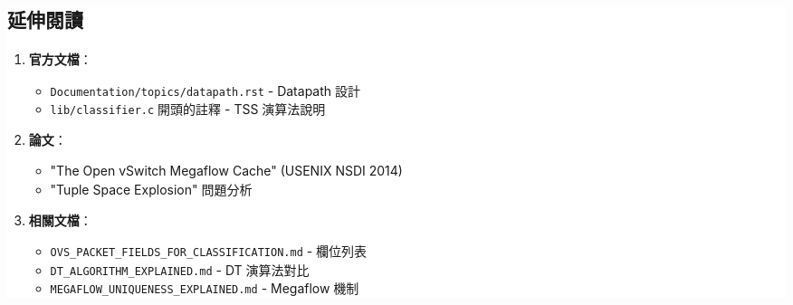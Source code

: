 
## 延伸閱讀

1. **官方文檔**：
   - `Documentation/topics/datapath.rst` - Datapath 設計
   - `lib/classifier.c` 開頭的註釋 - TSS 演算法說明

2. **論文**：
   - "The Open vSwitch Megaflow Cache" (USENIX NSDI 2014)
   - "Tuple Space Explosion" 問題分析

3. **相關文檔**：
   - `OVS_PACKET_FIELDS_FOR_CLASSIFICATION.md` - 欄位列表
   - `DT_ALGORITHM_EXPLAINED.md` - DT 演算法對比
   - `MEGAFLOW_UNIQUENESS_EXPLAINED.md` - Megaflow 機制
